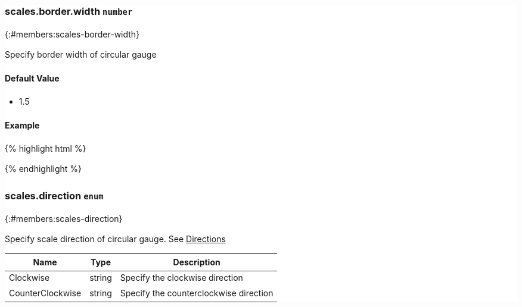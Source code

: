 


### scales.border.width `number`
{:#members:scales-border-width}




Specify border width of circular gauge


#### Default Value



* 1.5




#### Example


{% highlight html %}
 
<div id="CoreCircularGauge">
</div> 
 
<script>                  
        $("#CoreCircularGauge").ejCircularGauge({ scales: [{ showScaleBar: true, border:{width: 1.5} }] });
</script>{% endhighlight %}




### scales.direction `enum`
{:#members:scales-direction}

<ts name="ej.datavisualization.CircularGauge.Direction"/>
Specify scale direction of circular gauge. See <a href="ejcirculargauge.html#members:scales-direction">Directions</a>

<table class="props">
<thead>
<tr>
<th>Name</th>
<th>Type</th> 
<th class="last">Description</th>
</tr>
</thead>
<tbody>
<tr>
<td class="name">
Clockwise</td>
<td class="type">string</td> 
<td class="description">Specify the clockwise direction </td>
</tr>
<tr>
<td class="name">
CounterClockwise</td>
<td class="type">string</td>
<td class="description">Specify the counterclockwise direction</td>
</tr> 
</tbody>
</table>
